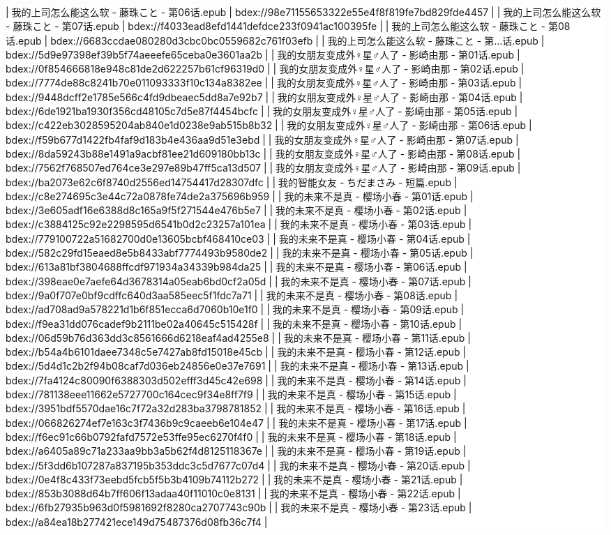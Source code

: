 | 我的上司怎么能这么软 - 藤珠こと - 第06话.epub | bdex://98e71155653322e55e4f8f819fe7bd829fde4457 |
| 我的上司怎么能这么软 - 藤珠こと - 第07话.epub | bdex://f4033ead8efd1441defdce233f0941ac100395fe |
| 我的上司怎么能这么软 - 藤珠こと - 第08话.epub | bdex://6683ccdae080280d3cbc0bc0559682c761f03efb |
| 我的上司怎么能这么软 - 藤珠こと - 第…话.epub | bdex://5d9e97398ef39b5f74aeeefe65ceba0e3601aa2b |
| 我的女朋友变成外♀星♂人了 - 影崎由那 - 第01话.epub | bdex://0f854666818e948c81de2d622257b61cf96319d0 |
| 我的女朋友变成外♀星♂人了 - 影崎由那 - 第02话.epub | bdex://7774de88c8241b70e011093333f10c134a8382ee |
| 我的女朋友变成外♀星♂人了 - 影崎由那 - 第03话.epub | bdex://9448dcff2e1785e566c4fd9dbeaec5dd8a7e92b7 |
| 我的女朋友变成外♀星♂人了 - 影崎由那 - 第04话.epub | bdex://6de1921ba1930f356cd48105c7d5e87f4454bcfc |
| 我的女朋友变成外♀星♂人了 - 影崎由那 - 第05话.epub | bdex://c422eb3028595204ab840e1d0238e9ab515b8b32 |
| 我的女朋友变成外♀星♂人了 - 影崎由那 - 第06话.epub | bdex://f59b677d1422fb4faf9d183b4e436aa9d51e3ebd |
| 我的女朋友变成外♀星♂人了 - 影崎由那 - 第07话.epub | bdex://8da59243b88e1491a9acbf81ee21d609180bb13c |
| 我的女朋友变成外♀星♂人了 - 影崎由那 - 第08话.epub | bdex://7562f768507ed764ce3e297e89b47ff5ca13d507 |
| 我的女朋友变成外♀星♂人了 - 影崎由那 - 第09话.epub | bdex://ba2073e62c6f8740d2556ed14754417d28307dfc |
| 我的智能女友 - ちだまさみ - 短篇.epub | bdex://c8e274695c3e44c72a0878fe74de2a375696b959 |
| 我的未来不是真 - 樱场小春 - 第01话.epub | bdex://3e605adf16e6388d8c165a9f5f271544e476b5e7 |
| 我的未来不是真 - 樱场小春 - 第02话.epub | bdex://c3884125c92e2298595d6541b0d2c23257a101ea |
| 我的未来不是真 - 樱场小春 - 第03话.epub | bdex://779100722a51682700d0e13605bcbf468410ce03 |
| 我的未来不是真 - 樱场小春 - 第04话.epub | bdex://582c29fd15eaed8e5b8433abf7774493b9580de2 |
| 我的未来不是真 - 樱场小春 - 第05话.epub | bdex://613a81bf3804688ffcdf971934a34339b984da25 |
| 我的未来不是真 - 樱场小春 - 第06话.epub | bdex://398eae0e7aefe64d3678314a05eab6bd0cf2a05d |
| 我的未来不是真 - 樱场小春 - 第07话.epub | bdex://9a0f707e0bf9cdffc640d3aa585eec5f1fdc7a71 |
| 我的未来不是真 - 樱场小春 - 第08话.epub | bdex://ad708ad9a578221d1b6f851ecca6d7060b10e1f0 |
| 我的未来不是真 - 樱场小春 - 第09话.epub | bdex://f9ea31dd076cadef9b2111be02a40645c515428f |
| 我的未来不是真 - 樱场小春 - 第10话.epub | bdex://06d59b76d363dd3c8561666d6218eaf4ad4255e8 |
| 我的未来不是真 - 樱场小春 - 第11话.epub | bdex://b54a4b6101daee7348c5e7427ab8fd15018e45cb |
| 我的未来不是真 - 樱场小春 - 第12话.epub | bdex://5d4d1c2b2f94b08caf7d036eb24856e0e37e7691 |
| 我的未来不是真 - 樱场小春 - 第13话.epub | bdex://7fa4124c80090f6388303d502efff3d45c42e698 |
| 我的未来不是真 - 樱场小春 - 第14话.epub | bdex://781138eee11662e5727700c164cec9f34e8ff7f9 |
| 我的未来不是真 - 樱场小春 - 第15话.epub | bdex://3951bdf5570dae16c7f72a32d283ba3798781852 |
| 我的未来不是真 - 樱场小春 - 第16话.epub | bdex://066826274ef7e163c3f7436b9c9caeeb6e104e47 |
| 我的未来不是真 - 樱场小春 - 第17话.epub | bdex://f6ec91c66b0792fafd7572e53ffe95ec6270f4f0 |
| 我的未来不是真 - 樱场小春 - 第18话.epub | bdex://a6405a89c71a233aa9bb3a5b62f4d8125118367e |
| 我的未来不是真 - 樱场小春 - 第19话.epub | bdex://5f3dd6b107287a837195b353ddc3c5d7677c07d4 |
| 我的未来不是真 - 樱场小春 - 第20话.epub | bdex://0e4f8c433f73eebd5fcb5f5b3b4109b74112b272 |
| 我的未来不是真 - 樱场小春 - 第21话.epub | bdex://853b3088d64b7ff606f13adaa40f11010c0e8131 |
| 我的未来不是真 - 樱场小春 - 第22话.epub | bdex://6fb27935b963d0f5981692f8280ca2707743c90b |
| 我的未来不是真 - 樱场小春 - 第23话.epub | bdex://a84ea18b277421ece149d75487376d08fb36c7f4 |